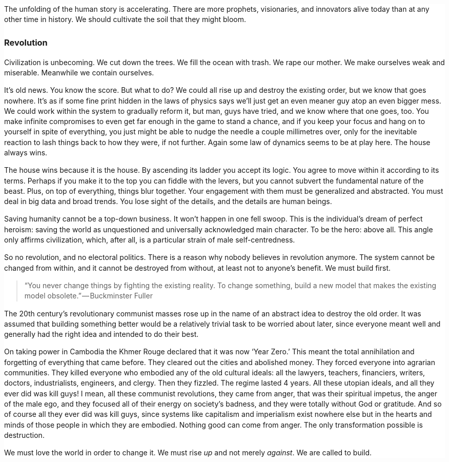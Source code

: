 The unfolding of the human story is accelerating. There are more prophets, visionaries, and innovators alive today than at any other time in history. We should cultivate the soil that they might bloom.

### Revolution

Civilization is unbecoming. We cut down the trees. We fill the ocean with trash. We rape our mother. We make ourselves weak and miserable. Meanwhile we contain ourselves.

It’s old news. You know the score. But what to do? We could all rise up and destroy the existing order, but we know that goes nowhere. It’s as if some fine print hidden in the laws of physics says we’ll just get an even meaner guy atop an even bigger mess. We could work within the system to gradually reform it, but man, guys have tried, and we know where that one goes, too. You make infinite compromises to even get far enough in the game to stand a chance, and if you keep your focus and hang on to yourself in spite of everything, you just might be able to nudge the needle a couple millimetres over, only for the inevitable reaction to lash things back to how they were, if not further. Again some law of dynamics seems to be at play here. The house always wins.

The house wins because it is the house. By ascending its ladder you accept its logic. You agree to move within it according to its terms. Perhaps if you make it to the top you can fiddle with the levers, but you cannot subvert the fundamental nature of the beast. Plus, on top of everything, things blur together. Your engagement with them must be generalized and abstracted. You must deal in big data and broad trends. You lose sight of the details, and the details are human beings.

Saving humanity cannot be a top-down business. It won’t happen in one fell swoop. This is the individual’s dream of perfect heroism: saving the world as unquestioned and universally acknowledged main character. To be the hero: above all. This angle only affirms civilization, which, after all, is a particular strain of male self-centredness.

So no revolution, and no electoral politics. There is a reason why nobody believes in revolution anymore. The system cannot be changed from within, and it cannot be destroyed from without, at least not to anyone’s benefit. We must build first.

> “You never change things by fighting the existing reality. To change something, build a new model that makes the existing model obsolete.” — Buckminster Fuller

The 20th century’s revolutionary communist masses rose up in the name of an abstract idea to destroy the old order. It was assumed that building something better would be a relatively trivial task to be worried about later, since everyone meant well and generally had the right idea and intended to do their best.

On taking power in Cambodia the Khmer Rouge declared that it was now ‘Year Zero.’ This meant the total annihilation and forgetting of everything that came before. They cleared out the cities and abolished money. They forced everyone into agrarian communities. They killed everyone who embodied any of the old cultural ideals: all the lawyers, teachers, financiers, writers, doctors, industrialists, engineers, and clergy. Then they fizzled. The regime lasted 4 years. All these utopian ideals, and all they ever did was kill guys! I mean, all these communist revolutions, they came from anger, that was their spiritual impetus, the anger of the male ego, and they focused all of their energy on society’s badness, and they were totally without God or gratitude. And so of course all they ever did was kill guys, since systems like capitalism and imperialism exist nowhere else but in the hearts and minds of those people in which they are embodied. Nothing good can come from anger. The only transformation possible is destruction.

We must love the world in order to change it. We must rise _up_ and not merely _against_. We are called to build.
